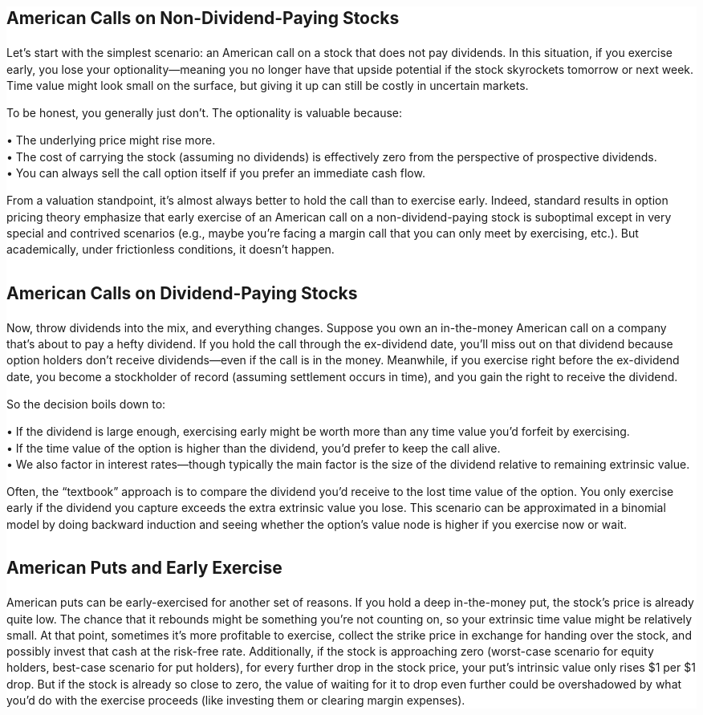 ## American Calls on Non-Dividend-Paying Stocks

Let’s start with the simplest scenario: an American call on a stock that does not pay dividends. In this situation, if you exercise early, you lose your optionality—meaning you no longer have that upside potential if the stock skyrockets tomorrow or next week. Time value might look small on the surface, but giving it up can still be costly in uncertain markets.

To be honest, you generally just don’t. The optionality is valuable because:

• The underlying price might rise more.  
• The cost of carrying the stock (assuming no dividends) is effectively zero from the perspective of prospective dividends.  
• You can always sell the call option itself if you prefer an immediate cash flow.

From a valuation standpoint, it’s almost always better to hold the call than to exercise early. Indeed, standard results in option pricing theory emphasize that early exercise of an American call on a non-dividend-paying stock is suboptimal except in very special and contrived scenarios (e.g., maybe you’re facing a margin call that you can only meet by exercising, etc.). But academically, under frictionless conditions, it doesn’t happen.

## American Calls on Dividend-Paying Stocks

Now, throw dividends into the mix, and everything changes. Suppose you own an in-the-money American call on a company that’s about to pay a hefty dividend. If you hold the call through the ex-dividend date, you’ll miss out on that dividend because option holders don’t receive dividends—even if the call is in the money. Meanwhile, if you exercise right before the ex-dividend date, you become a stockholder of record (assuming settlement occurs in time), and you gain the right to receive the dividend.

So the decision boils down to:

• If the dividend is large enough, exercising early might be worth more than any time value you’d forfeit by exercising.  
• If the time value of the option is higher than the dividend, you’d prefer to keep the call alive.  
• We also factor in interest rates—though typically the main factor is the size of the dividend relative to remaining extrinsic value.

Often, the “textbook” approach is to compare the dividend you’d receive to the lost time value of the option. You only exercise early if the dividend you capture exceeds the extra extrinsic value you lose. This scenario can be approximated in a binomial model by doing backward induction and seeing whether the option’s value node is higher if you exercise now or wait.

## American Puts and Early Exercise

American puts can be early-exercised for another set of reasons. If you hold a deep in-the-money put, the stock’s price is already quite low. The chance that it rebounds might be something you’re not counting on, so your extrinsic time value might be relatively small. At that point, sometimes it’s more profitable to exercise, collect the strike price in exchange for handing over the stock, and possibly invest that cash at the risk-free rate. Additionally, if the stock is approaching zero (worst-case scenario for equity holders, best-case scenario for put holders), for every further drop in the stock price, your put’s intrinsic value only rises $1 per $1 drop. But if the stock is already so close to zero, the value of waiting for it to drop even further could be overshadowed by what you’d do with the exercise proceeds (like investing them or clearing margin expenses).
